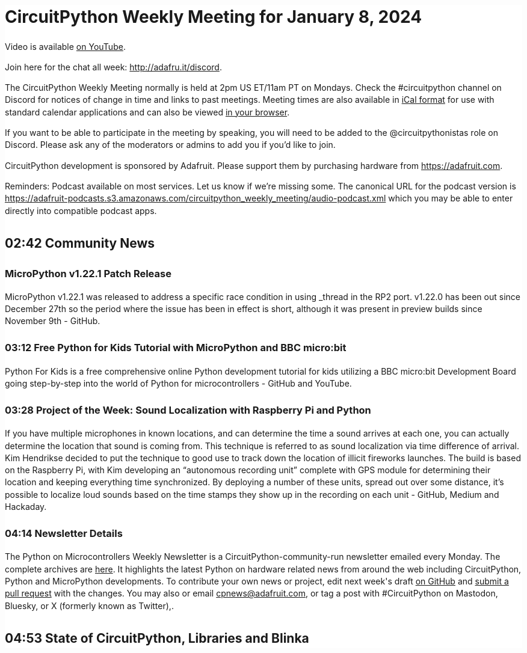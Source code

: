 # CircuitPython Weekly Meeting for January 8, 2024


Video is available [on YouTube](https://youtu.be/BoUmvQuKYLw).


Join here for the chat all week: http://adafru.it/discord.


The CircuitPython Weekly Meeting normally is held at 2pm US ET/11am PT on Mondays. Check the #circuitpython channel on Discord for notices of change in time and links to past meetings. Meeting times are also available in [iCal format](https://raw.githubusercontent.com/adafruit/adafruit-circuitpython-weekly-meeting/master/meeting.ical) for use with standard calendar applications and can also be viewed [in your browser](https://open-web-calendar.hosted.quelltext.eu/calendar.html?url=https%3A%2F%2Fraw.githubusercontent.com%2Fadafruit%2Fadafruit-circuitpython-weekly-meeting%2Fmain%2Fmeeting.ical&title=CircuitPython%20Meeting%20Schedule&tab=agenda&tabs=month&tabs=agenda).


If you want to be able to participate in the meeting by speaking, you will need to be added to the @circuitpythonistas role on Discord. Please ask any of the moderators or admins to add you if you’d like to join.


CircuitPython development is sponsored by Adafruit. Please support them by purchasing hardware from https://adafruit.com.


Reminders: Podcast available on most services. Let us know if we’re missing some. The canonical URL for the podcast version is https://adafruit-podcasts.s3.amazonaws.com/circuitpython_weekly_meeting/audio-podcast.xml which you may be able to enter directly into compatible podcast apps.
## 02:42 Community News
### MicroPython v1.22.1 Patch Release
MicroPython v1.22.1 was released to address a specific race condition in using _thread in the RP2 port. v1.22.0 has been out since December 27th so the period where the issue has been in effect is short, although it was present in preview builds since November 9th - GitHub.
### 03:12 Free Python for Kids Tutorial with MicroPython and BBC micro:bit
Python For Kids is a free comprehensive online Python development tutorial for kids utilizing a BBC micro:bit Development Board going step-by-step into the world of Python for microcontrollers - GitHub and YouTube.
### 03:28 Project of the Week: Sound Localization with Raspberry Pi and Python
If you have multiple microphones in known locations, and can determine the time a sound arrives at each one, you can actually determine the location that sound is coming from. This technique is referred to as sound localization via time difference of arrival. Kim Hendrikse decided to put the technique to good use to track down the location of illicit fireworks launches.
The build is based on the Raspberry Pi, with Kim developing an “autonomous recording unit” complete with GPS module for determining their location and keeping everything time synchronized. By deploying a number of these units, spread out over some distance, it’s possible to localize loud sounds based on the time stamps they show up in the recording on each unit - GitHub, Medium and Hackaday.
### 04:14 Newsletter Details
The Python on Microcontrollers Weekly Newsletter is a CircuitPython-community-run newsletter emailed every Monday. The complete archives are [here](https://www.adafruitdaily.com/category/circuitpython/). It highlights the latest Python on hardware related news from around the web including CircuitPython, Python and MicroPython developments. 
To contribute your own news or project, edit next week's draft [on GitHub](https://github.com/adafruit/circuitpython-weekly-newsletter/tree/gh-pages/_drafts) and [submit a pull request](https://help.github.com/articles/editing-files-in-your-repository/) with the changes. You may also or email cpnews@adafruit.com, or tag a post with #CircuitPython on Mastodon, Bluesky, or X (formerly known as Twitter),.
## 04:53 State of CircuitPython, Libraries and Blinka